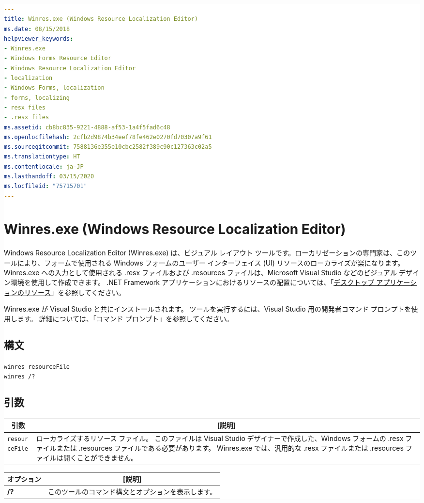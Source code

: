 ```yaml
---
title: Winres.exe (Windows Resource Localization Editor)
ms.date: 08/15/2018
helpviewer_keywords:
- Winres.exe
- Windows Forms Resource Editor
- Windows Resource Localization Editor
- localization
- Windows Forms, localization
- forms, localizing
- resx files
- .resx files
ms.assetid: cb8bc835-9221-4888-af53-1a4f5fad6c48
ms.openlocfilehash: 2cfb2d9874b34eef78fe462e0270fd70307a9f61
ms.sourcegitcommit: 7588136e355e10cbc2582f389c90c127363c02a5
ms.translationtype: HT
ms.contentlocale: ja-JP
ms.lasthandoff: 03/15/2020
ms.locfileid: "75715701"
---
```

# <a name="winresexe-windows-resource-localization-editor"></a>Winres.exe (Windows Resource Localization Editor)

Windows Resource Localization Editor (Winres.exe) は、ビジュアル レイアウト ツールです。ローカリゼーションの専門家は、このツールにより、フォームで使用される Windows フォームのユーザー インターフェイス (UI) リソースのローカライズが楽になります。 Winres.exe への入力として使用される .resx ファイルおよび .resources ファイルは、Microsoft Visual Studio などのビジュアル デザイン環境を使用して作成できます。 .NET Framework アプリケーションにおけるリソースの配置については、「[デスクトップ アプリケーションのリソース](../resources/index.md)」を参照してください。

Winres.exe が Visual Studio と共にインストールされます。 ツールを実行するには、Visual Studio 用の開発者コマンド プロンプトを使用します。 詳細については、「[コマンド プロンプト](developer-command-prompt-for-vs.md)」を参照してください。

## <a name="syntax"></a>構文

```console
winres resourceFile
winres /?
```

## <a name="arguments"></a>引数

|引数|[説明]|
|--------------|-----------------|
|`resourceFile`|ローカライズするリソース ファイル。 このファイルは Visual Studio デザイナーで作成した、Windows フォームの .resx ファイルまたは .resources ファイルである必要があります。 Winres.exe では、汎用的な .resx ファイルまたは .resources ファイルは開くことができません。|

|オプション|[説明]|
|------------|-----------------|
|**/?**|このツールのコマンド構文とオプションを表示します。|
